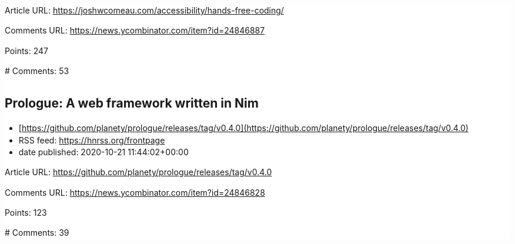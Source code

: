 <p>Article URL: <a href="https://joshwcomeau.com/accessibility/hands-free-coding/">https://joshwcomeau.com/accessibility/hands-free-coding/</a></p>
<p>Comments URL: <a href="https://news.ycombinator.com/item?id=24846887">https://news.ycombinator.com/item?id=24846887</a></p>
<p>Points: 247</p>
<p># Comments: 53</p>

## Prologue: A web framework written in Nim
 - [https://github.com/planety/prologue/releases/tag/v0.4.0](https://github.com/planety/prologue/releases/tag/v0.4.0)
 - RSS feed: https://hnrss.org/frontpage
 - date published: 2020-10-21 11:44:02+00:00

<p>Article URL: <a href="https://github.com/planety/prologue/releases/tag/v0.4.0">https://github.com/planety/prologue/releases/tag/v0.4.0</a></p>
<p>Comments URL: <a href="https://news.ycombinator.com/item?id=24846828">https://news.ycombinator.com/item?id=24846828</a></p>
<p>Points: 123</p>
<p># Comments: 39</p>

